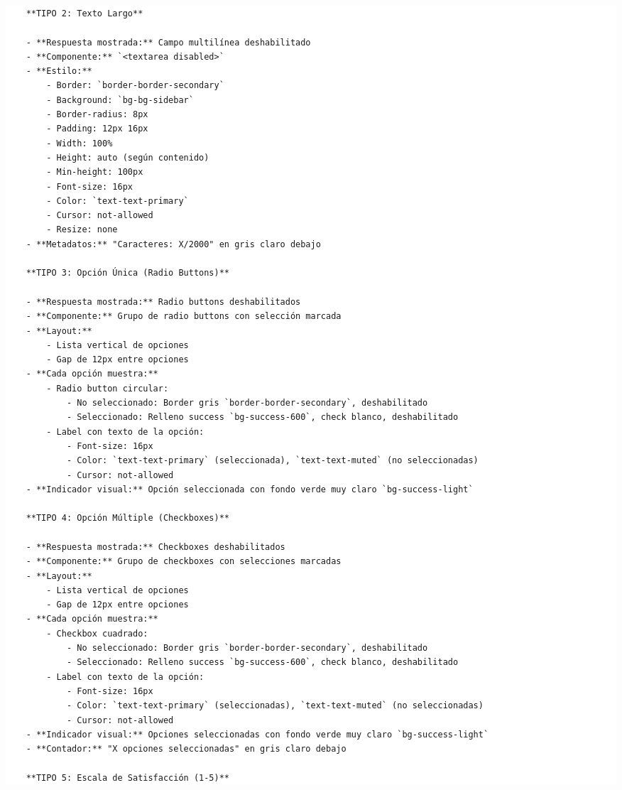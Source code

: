         **TIPO 2: Texto Largo**
        
        - **Respuesta mostrada:** Campo multilínea deshabilitado
        - **Componente:** `<textarea disabled>`
        - **Estilo:**
            - Border: `border-border-secondary`
            - Background: `bg-bg-sidebar`
            - Border-radius: 8px
            - Padding: 12px 16px
            - Width: 100%
            - Height: auto (según contenido)
            - Min-height: 100px
            - Font-size: 16px
            - Color: `text-text-primary`
            - Cursor: not-allowed
            - Resize: none
        - **Metadatos:** "Caracteres: X/2000" en gris claro debajo
        
        **TIPO 3: Opción Única (Radio Buttons)**
        
        - **Respuesta mostrada:** Radio buttons deshabilitados
        - **Componente:** Grupo de radio buttons con selección marcada
        - **Layout:**
            - Lista vertical de opciones
            - Gap de 12px entre opciones
        - **Cada opción muestra:**
            - Radio button circular:
                - No seleccionado: Border gris `border-border-secondary`, deshabilitado
                - Seleccionado: Relleno success `bg-success-600`, check blanco, deshabilitado
            - Label con texto de la opción:
                - Font-size: 16px
                - Color: `text-text-primary` (seleccionada), `text-text-muted` (no seleccionadas)
                - Cursor: not-allowed
        - **Indicador visual:** Opción seleccionada con fondo verde muy claro `bg-success-light`
        
        **TIPO 4: Opción Múltiple (Checkboxes)**
        
        - **Respuesta mostrada:** Checkboxes deshabilitados
        - **Componente:** Grupo de checkboxes con selecciones marcadas
        - **Layout:**
            - Lista vertical de opciones
            - Gap de 12px entre opciones
        - **Cada opción muestra:**
            - Checkbox cuadrado:
                - No seleccionado: Border gris `border-border-secondary`, deshabilitado
                - Seleccionado: Relleno success `bg-success-600`, check blanco, deshabilitado
            - Label con texto de la opción:
                - Font-size: 16px
                - Color: `text-text-primary` (seleccionadas), `text-text-muted` (no seleccionadas)
                - Cursor: not-allowed
        - **Indicador visual:** Opciones seleccionadas con fondo verde muy claro `bg-success-light`
        - **Contador:** "X opciones seleccionadas" en gris claro debajo
        
        **TIPO 5: Escala de Satisfacción (1-5)**
        